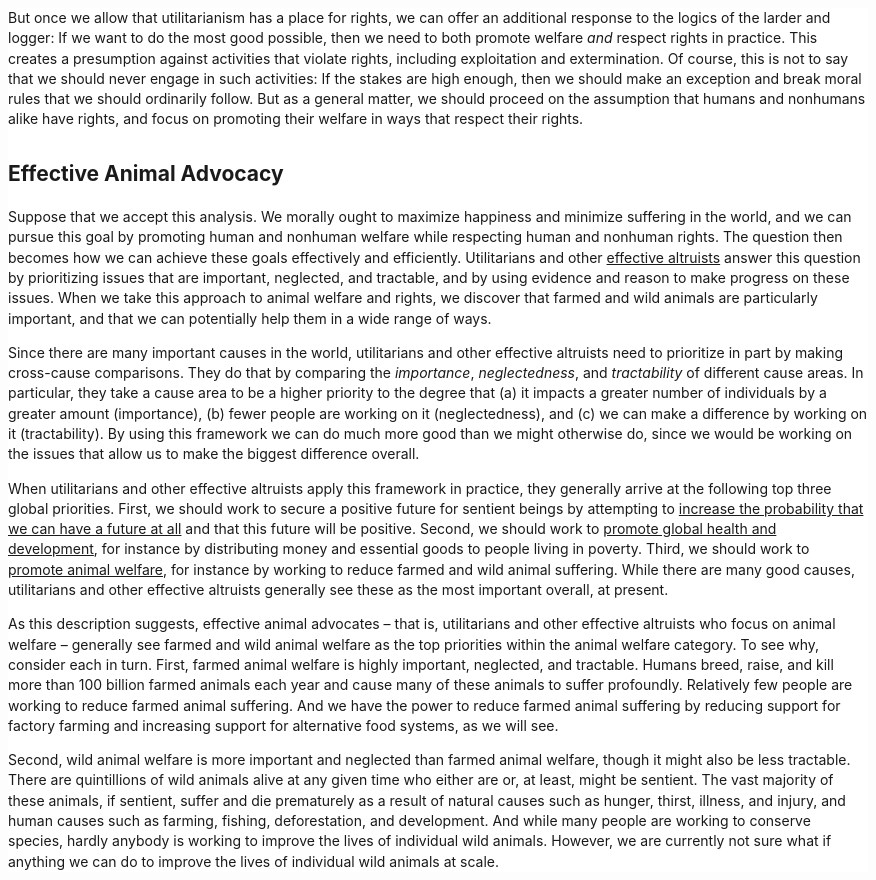 But once we allow that utilitarianism has a place for rights, we can offer an additional response to the logics of the larder and logger: If we want to do the most good possible, then we need to both promote welfare _and_ respect rights in practice. This creates a presumption against activities that violate rights, including exploitation and extermination. Of course, this is not to say that we should never engage in such activities: If the stakes are high enough, then we should make an exception and break moral rules that we should ordinarily follow. But as a general matter, we should proceed on the assumption that humans and nonhumans alike have rights, and focus on promoting their welfare in ways that respect their rights.

## Effective Animal Advocacy

Suppose that we accept this analysis. We morally ought to maximize happiness and minimize suffering in the world, and we can pursue this goal by promoting human and nonhuman welfare while respecting human and nonhuman rights. The question then becomes how we can achieve these goals effectively and efficiently. Utilitarians and other [effective altruists](/acting-on-utilitarianism#effective-altruism) answer this question by prioritizing issues that are important, neglected, and tractable, and by using evidence and reason to make progress on these issues. When we take this approach to animal welfare and rights, we discover that farmed and wild animals are particularly important, and that we can potentially help them in a wide range of ways.

Since there are many important causes in the world, utilitarians and other effective altruists need to prioritize in part by making cross-cause comparisons. They do that by comparing the _importance_, _neglectedness_, and _tractability_ of different cause areas. In particular, they take a cause area to be a higher priority to the degree that (a) it impacts a greater number of individuals by a greater amount (importance), (b) fewer people are working on it (neglectedness), and (c) we can make a difference by working on it (tractability). By using this framework we can do much more good than we might otherwise do, since we would be working on the issues that allow us to make the biggest difference overall.

When utilitarians and other effective altruists apply this framework in practice, they generally arrive at the following top three global priorities. First, we should work to secure a positive future for sentient beings by attempting to [increase the probability that we can have a future at all](/acting-on-utilitarianism#existential-risk-reduction) and that this future will be positive. Second, we should work to [promote global health and development](/acting-on-utilitarianism#global-health-and-development), for instance by distributing money and essential goods to people living in poverty. Third, we should work to [promote animal welfare](/acting-on-utilitarianism#farm-animal-welfare), for instance by working to reduce farmed and wild animal suffering. While there are many good causes, utilitarians and other effective altruists generally see these as the most important overall, at present.

As this description suggests, effective animal advocates – that is, utilitarians and other effective altruists who focus on animal welfare – generally see farmed and wild animal welfare as the top priorities within the animal welfare category. To see why, consider each in turn. First, farmed animal welfare is highly important, neglected, and tractable. Humans breed, raise, and kill more than 100 billion farmed animals each year and cause many of these animals to suffer profoundly. Relatively few people are working to reduce farmed animal suffering. And we have the power to reduce farmed animal suffering by reducing support for factory farming and increasing support for alternative food systems, as we will see.

Second, wild animal welfare is more important and neglected than farmed animal welfare, though it might also be less tractable. There are quintillions of wild animals alive at any given time who either are or, at least, might be sentient. The vast majority of these animals, if sentient, suffer and die prematurely as a result of natural causes such as hunger, thirst, illness, and injury, and human causes such as farming, fishing, deforestation, and development. And while many people are working to conserve species, hardly anybody is working to improve the lives of individual wild animals. However, we are currently not sure what if anything we can do to improve the lives of individual wild animals at scale.
